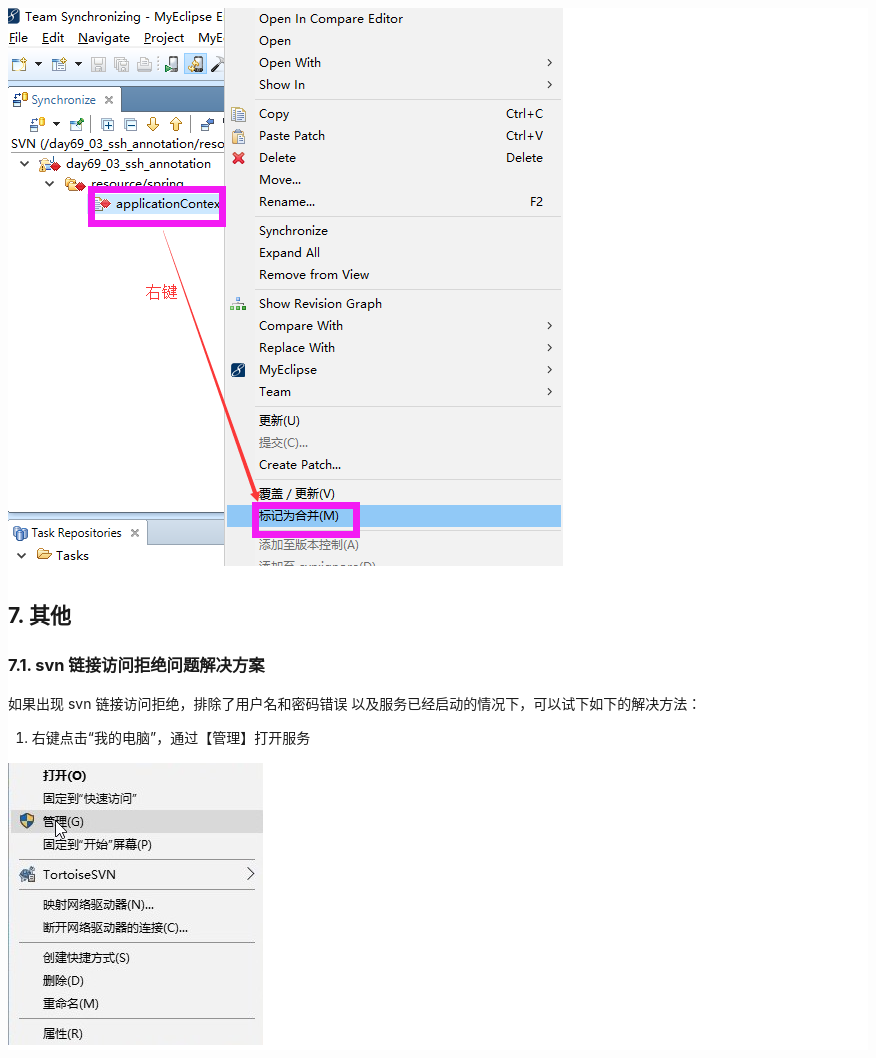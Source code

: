 ![](images/283134715226358.png)

## 7. 其他

### 7.1. svn 链接访问拒绝问题解决方案

如果出现 svn 链接访问拒绝，排除了用户名和密码错误 以及服务已经启动的情况下，可以试下如下的解决方法：

1. 右键点击“我的电脑”，通过【管理】打开服务

![](images/423063207239378.jpg)
